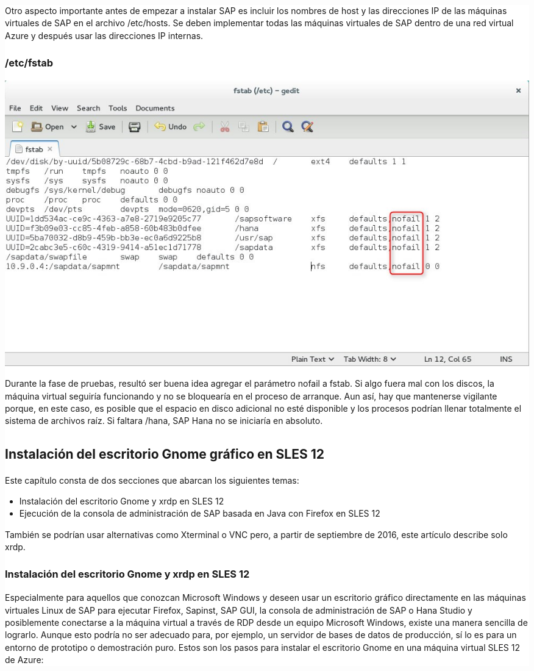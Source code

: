 Otro aspecto importante antes de empezar a instalar SAP es incluir los nombres de host y las direcciones IP de las máquinas virtuales de SAP en el archivo /etc/hosts. Se deben implementar todas las máquinas virtuales de SAP dentro de una red virtual Azure y después usar las direcciones IP internas.

### <a name="/etc/fstab"></a>/etc/fstab
![](./media/virtual-machines-linux-sap-hana-get-started/image000c.jpg)

Durante la fase de pruebas, resultó ser buena idea agregar el parámetro nofail a fstab. Si algo fuera mal con los discos, la máquina virtual seguiría funcionando y no se bloquearía en el proceso de arranque. Aun así, hay que mantenerse vigilante porque, en este caso, es posible que el espacio en disco adicional no esté disponible y los procesos podrían llenar totalmente el sistema de archivos raíz. Si faltara /hana, SAP Hana no se iniciaría en absoluto.

## <a name="install-graphical-gnome-desktop-on-sles-12"></a>Instalación del escritorio Gnome gráfico en SLES 12
Este capítulo consta de dos secciones que abarcan los siguientes temas:

* Instalación del escritorio Gnome y xrdp en SLES 12
* Ejecución de la consola de administración de SAP basada en Java con Firefox en SLES 12

También se podrían usar alternativas como Xterminal o VNC pero, a partir de septiembre de 2016, este artículo describe solo xrdp.

### <a name="installation-of-gnome-desktop-and-xrdp-on-sles-12"></a>Instalación del escritorio Gnome y xrdp en SLES 12
Especialmente para aquellos que conozcan Microsoft Windows y deseen usar un escritorio gráfico directamente en las máquinas virtuales Linux de SAP para ejecutar Firefox, Sapinst, SAP GUI, la consola de administración de SAP o Hana Studio y posiblemente conectarse a la máquina virtual a través de RDP desde un equipo Microsoft Windows, existe una manera sencilla de lograrlo. Aunque esto podría no ser adecuado para, por ejemplo, un servidor de bases de datos de producción, sí lo es para un entorno de prototipo o demostración puro. Estos son los pasos para instalar el escritorio Gnome en una máquina virtual SLES 12 de Azure:
